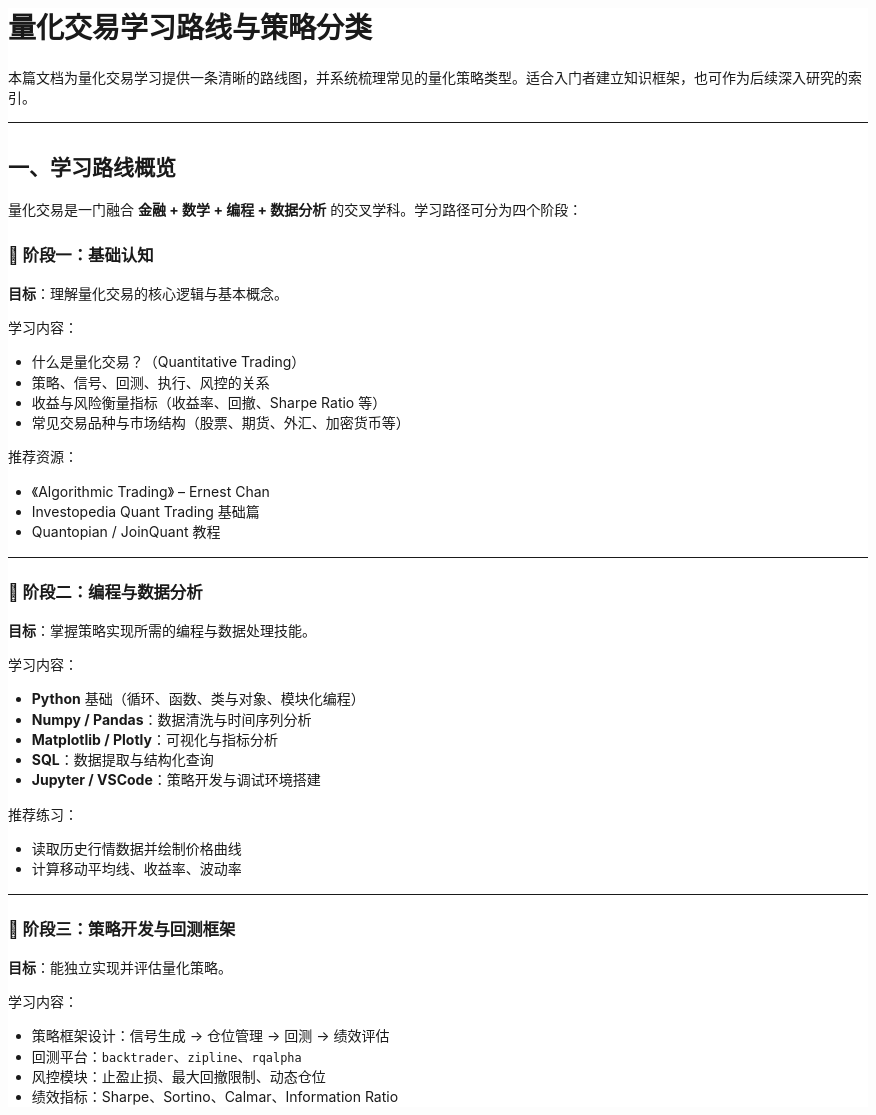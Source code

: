# 量化交易学习路线与策略分类

本篇文档为量化交易学习提供一条清晰的路线图，并系统梳理常见的量化策略类型。适合入门者建立知识框架，也可作为后续深入研究的索引。

---

## 一、学习路线概览

量化交易是一门融合 **金融 + 数学 + 编程 + 数据分析** 的交叉学科。学习路径可分为四个阶段：

### 🔹 阶段一：基础认知

**目标**：理解量化交易的核心逻辑与基本概念。

学习内容：

- 什么是量化交易？（Quantitative Trading）
- 策略、信号、回测、执行、风控的关系
- 收益与风险衡量指标（收益率、回撤、Sharpe Ratio 等）
- 常见交易品种与市场结构（股票、期货、外汇、加密货币等）

推荐资源：

- 《Algorithmic Trading》 – Ernest Chan
- Investopedia Quant Trading 基础篇
- Quantopian / JoinQuant 教程

---

### 🔹 阶段二：编程与数据分析

**目标**：掌握策略实现所需的编程与数据处理技能。

学习内容：

- **Python** 基础（循环、函数、类与对象、模块化编程）
- **Numpy / Pandas**：数据清洗与时间序列分析
- **Matplotlib / Plotly**：可视化与指标分析
- **SQL**：数据提取与结构化查询
- **Jupyter / VSCode**：策略开发与调试环境搭建

推荐练习：

- 读取历史行情数据并绘制价格曲线
- 计算移动平均线、收益率、波动率

---

### 🔹 阶段三：策略开发与回测框架

**目标**：能独立实现并评估量化策略。

学习内容：

- 策略框架设计：信号生成 → 仓位管理 → 回测 → 绩效评估
- 回测平台：`backtrader`、`zipline`、`rqalpha`
- 风控模块：止盈止损、最大回撤限制、动态仓位
- 绩效指标：Sharpe、Sortino、Calmar、Information Ratio
